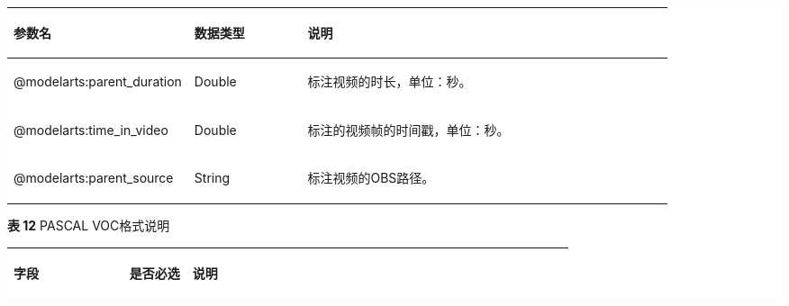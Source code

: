<a name="table178351411132818"></a>
<table><thead align="left"><tr id="row13835101182810"><th class="cellrowborder" valign="top" width="27.400000000000002%" id="mcps1.2.4.1.1"><p id="p1383591115287"><a name="p1383591115287"></a><a name="p1383591115287"></a>参数名</p>
</th>
<th class="cellrowborder" valign="top" width="17.14%" id="mcps1.2.4.1.2"><p id="p38353118284"><a name="p38353118284"></a><a name="p38353118284"></a>数据类型</p>
</th>
<th class="cellrowborder" valign="top" width="55.46%" id="mcps1.2.4.1.3"><p id="p9835411192817"><a name="p9835411192817"></a><a name="p9835411192817"></a>说明</p>
</th>
</tr>
</thead>
<tbody><tr id="row583591116289"><td class="cellrowborder" valign="top" width="27.400000000000002%" headers="mcps1.2.4.1.1 "><p id="p17835171112283"><a name="p17835171112283"></a><a name="p17835171112283"></a>@modelarts:parent_duration</p>
</td>
<td class="cellrowborder" valign="top" width="17.14%" headers="mcps1.2.4.1.2 "><p id="p8166161503714"><a name="p8166161503714"></a><a name="p8166161503714"></a>Double</p>
</td>
<td class="cellrowborder" valign="top" width="55.46%" headers="mcps1.2.4.1.3 "><p id="p183514115283"><a name="p183514115283"></a><a name="p183514115283"></a>标注视频的时长，单位：秒。</p>
</td>
</tr>
<tr id="row419225514215"><td class="cellrowborder" valign="top" width="27.400000000000002%" headers="mcps1.2.4.1.1 "><p id="p12192195519422"><a name="p12192195519422"></a><a name="p12192195519422"></a>@modelarts:time_in_video</p>
</td>
<td class="cellrowborder" valign="top" width="17.14%" headers="mcps1.2.4.1.2 "><p id="p11192555134210"><a name="p11192555134210"></a><a name="p11192555134210"></a>Double</p>
</td>
<td class="cellrowborder" valign="top" width="55.46%" headers="mcps1.2.4.1.3 "><p id="p1719216551423"><a name="p1719216551423"></a><a name="p1719216551423"></a>标注的视频帧的时间戳，单位：秒。</p>
</td>
</tr>
<tr id="row1383511111286"><td class="cellrowborder" valign="top" width="27.400000000000002%" headers="mcps1.2.4.1.1 "><p id="p8835131192813"><a name="p8835131192813"></a><a name="p8835131192813"></a>@modelarts:parent_source</p>
</td>
<td class="cellrowborder" valign="top" width="17.14%" headers="mcps1.2.4.1.2 "><p id="p1835191117285"><a name="p1835191117285"></a><a name="p1835191117285"></a>String</p>
</td>
<td class="cellrowborder" valign="top" width="55.46%" headers="mcps1.2.4.1.3 "><p id="p158362115288"><a name="p158362115288"></a><a name="p158362115288"></a>标注视频的OBS路径。</p>
</td>
</tr>
</tbody>
</table>

**表 12**  PASCAL VOC格式说明

<a name="table259920384918"></a>
<table><thead align="left"><tr id="row1859818334919"><th class="cellrowborder" valign="top" width="20.64793520647935%" id="mcps1.2.4.1.1"><p id="p1359810394911"><a name="p1359810394911"></a><a name="p1359810394911"></a>字段</p>
</th>
<th class="cellrowborder" valign="top" width="11.228877112288771%" id="mcps1.2.4.1.2"><p id="p459893134915"><a name="p459893134915"></a><a name="p459893134915"></a>是否必选</p>
</th>
<th class="cellrowborder" valign="top" width="68.12318768123188%" id="mcps1.2.4.1.3"><p id="p1759815319499"><a name="p1759815319499"></a><a name="p1759815319499"></a>说明</p>
</th>
</tr>
</thead>